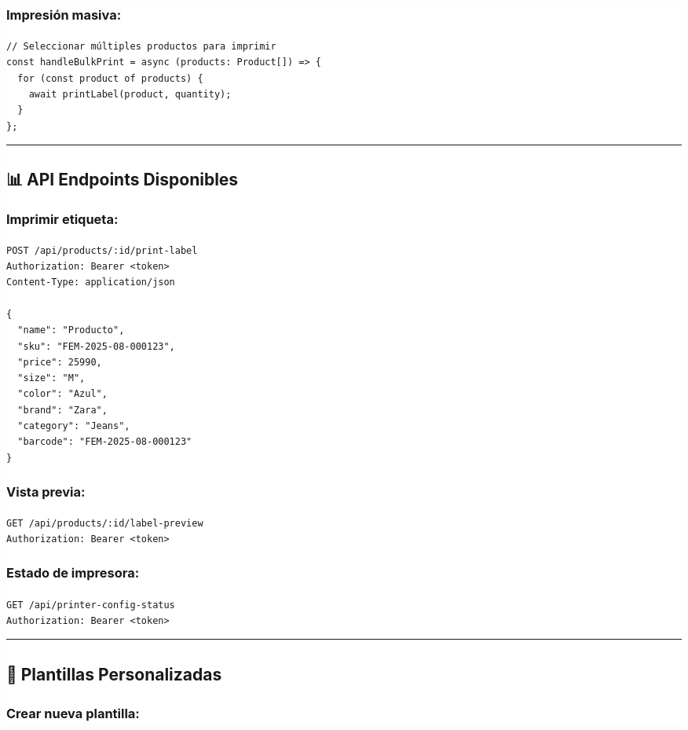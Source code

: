 ### **Impresión masiva:**

```tsx
// Seleccionar múltiples productos para imprimir
const handleBulkPrint = async (products: Product[]) => {
  for (const product of products) {
    await printLabel(product, quantity);
  }
};
```

---

## 📊 API Endpoints Disponibles

### **Imprimir etiqueta:**
```http
POST /api/products/:id/print-label
Authorization: Bearer <token>
Content-Type: application/json

{
  "name": "Producto",
  "sku": "FEM-2025-08-000123",
  "price": 25990,
  "size": "M",
  "color": "Azul",
  "brand": "Zara",
  "category": "Jeans",
  "barcode": "FEM-2025-08-000123"
}
```

### **Vista previa:**
```http
GET /api/products/:id/label-preview
Authorization: Bearer <token>
```

### **Estado de impresora:**
```http
GET /api/printer-config-status
Authorization: Bearer <token>
```

---

## 🎨 Plantillas Personalizadas

### **Crear nueva plantilla:**
